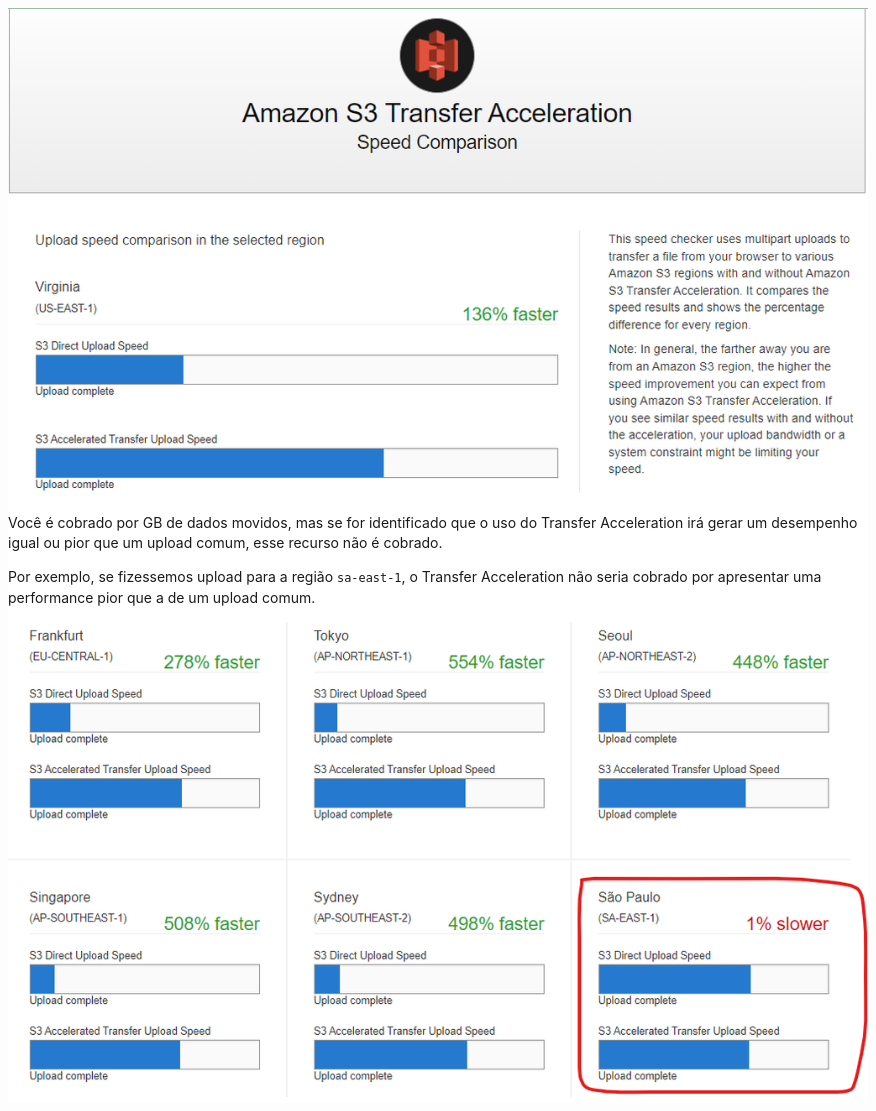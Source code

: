 ![](../imagens/s3-transfer-acc.png)

Você é cobrado por GB de dados movidos, mas se for identificado que o uso do Transfer Acceleration irá gerar um desempenho igual ou pior que um upload comum, esse recurso não é cobrado.

Por exemplo, se fizessemos upload para a região `sa-east-1`, o Transfer Acceleration não seria cobrado por apresentar uma performance pior que a de um upload comum.

![](../imagens/s3-transfer-acc-example.png)
